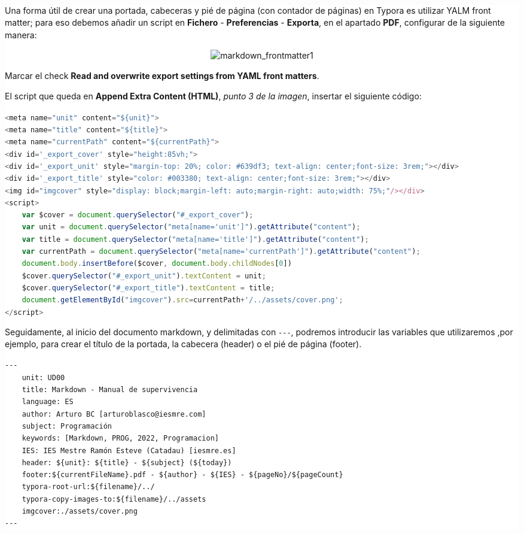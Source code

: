 Una forma útil de crear una portada, cabeceras y pié de página (con contador de páginas) en Typora es utilizar YALM front matter; para eso debemos añadir un script en **Fichero** - **Preferencias** - **Exporta**, en el apartado **PDF**, configurar de la siguiente manera:

<div style="text-align:center;">
    <img src="../../img/ud00/markdown_frontmatter1.png" alt="markdown_frontmatter1" style="max-width:100%;" />
</div>


Marcar el check **Read and overwrite export settings from YAML front matters**.

El script que queda en **Append Extra Content (HTML)**, *punto 3 de la imagen*, insertar el siguiente código:

````javascript
<meta name="unit" content="${unit}">
<meta name="title" content="${title}">
<meta name="currentPath" content="${currentPath}">
<div id='_export_cover' style="height:85vh;">
<div id='_export_unit' style="margin-top: 20%; color: #639df3; text-align: center;font-size: 3rem;"></div>
<div id='_export_title' style="color: #003380; text-align: center;font-size: 3rem;"></div>
<img id="imgcover" style="display: block;margin-left: auto;margin-right: auto;width: 75%;"/></div>
<script>
    var $cover = document.querySelector("#_export_cover");
    var unit = document.querySelector("meta[name='unit']").getAttribute("content");
    var title = document.querySelector("meta[name='title']").getAttribute("content");
    var currentPath = document.querySelector("meta[name='currentPath']").getAttribute("content");
    document.body.insertBefore($cover, document.body.childNodes[0])
    $cover.querySelector("#_export_unit").textContent = unit;
    $cover.querySelector("#_export_title").textContent = title;
    document.getElementById("imgcover").src=currentPath+'/../assets/cover.png';
</script>
````

Seguidamente, al inicio del documento markdown, y delimitadas con `---`, podremos introducir las variables que utilizaremos ,por ejemplo, para crear el título de la portada, la cabecera (header) o el pié de página (footer).

````
---
    unit: UD00
    title: Markdown - Manual de supervivencia
    language: ES
    author: Arturo BC [arturoblasco@iesmre.com]
    subject: Programación
    keywords: [Markdown, PROG, 2022, Programacion]
    IES: IES Mestre Ramón Esteve (Catadau) [iesmre.es]
    header: ${unit}: ${title} - ${subject} (${today})
    footer:${currentFileName}.pdf - ${author} - ${IES} - ${pageNo}/${pageCount}
    typora-root-url:${filename}/../
    typora-copy-images-to:${filename}/../assets
    imgcover:./assets/cover.png
---
````
